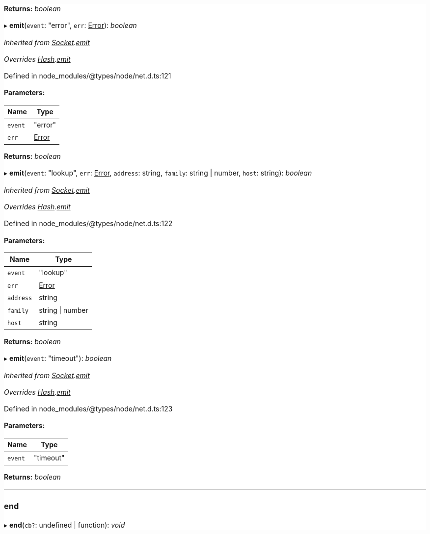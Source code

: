 **Returns:** *boolean*

▸ **emit**(`event`: "error", `err`: [Error](../interfaces/error.md)): *boolean*

*Inherited from [Socket](_net_.socket.md).[emit](_net_.socket.md#emit)*

*Overrides [Hash](_crypto_.hash.md).[emit](_crypto_.hash.md#emit)*

Defined in node_modules/@types/node/net.d.ts:121

**Parameters:**

Name | Type |
------ | ------ |
`event` | "error" |
`err` | [Error](../interfaces/error.md) |

**Returns:** *boolean*

▸ **emit**(`event`: "lookup", `err`: [Error](../interfaces/error.md), `address`: string, `family`: string | number, `host`: string): *boolean*

*Inherited from [Socket](_net_.socket.md).[emit](_net_.socket.md#emit)*

*Overrides [Hash](_crypto_.hash.md).[emit](_crypto_.hash.md#emit)*

Defined in node_modules/@types/node/net.d.ts:122

**Parameters:**

Name | Type |
------ | ------ |
`event` | "lookup" |
`err` | [Error](../interfaces/error.md) |
`address` | string |
`family` | string &#124; number |
`host` | string |

**Returns:** *boolean*

▸ **emit**(`event`: "timeout"): *boolean*

*Inherited from [Socket](_net_.socket.md).[emit](_net_.socket.md#emit)*

*Overrides [Hash](_crypto_.hash.md).[emit](_crypto_.hash.md#emit)*

Defined in node_modules/@types/node/net.d.ts:123

**Parameters:**

Name | Type |
------ | ------ |
`event` | "timeout" |

**Returns:** *boolean*

___

###  end

▸ **end**(`cb?`: undefined | function): *void*
